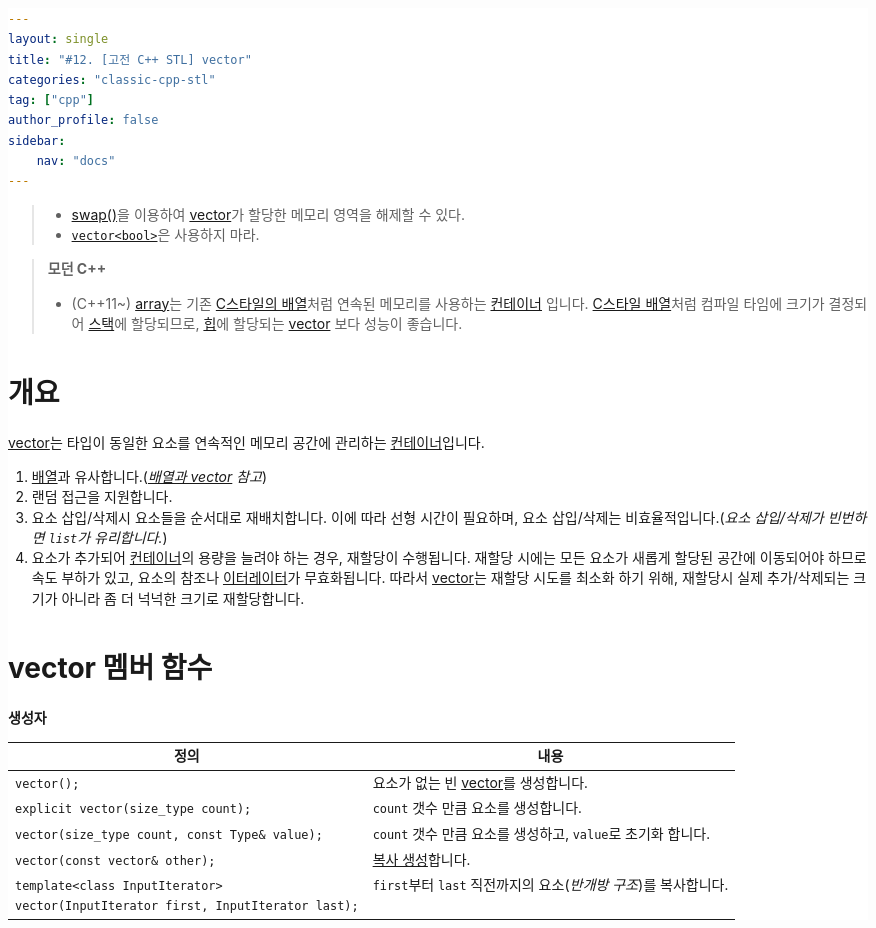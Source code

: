 ```yaml
---
layout: single
title: "#12. [고전 C++ STL] vector"
categories: "classic-cpp-stl"
tag: ["cpp"]
author_profile: false
sidebar: 
    nav: "docs"
---
```


> * [swap()](https://tango1202.github.io/classic-cpp-stl/classic-cpp-stl-vector/#clear%EC%99%80-swap)을 이용하여 [vector](https://tango1202.github.io/classic-cpp-stl/classic-cpp-stl-vector/)가 할당한 메모리 영역을 해제할 수 있다.
> * [`vector<bool>`](https://tango1202.github.io/classic-cpp-stl/classic-cpp-stl-vector/#vectorbool)은 사용하지 마라.

> **모던 C++**
> * (C++11~) [array](https://tango1202.github.io/mordern-cpp-stl/mordern-cpp-stl-array/)는 기존 [C스타일의 배열](https://tango1202.github.io/classic-cpp-guide/classic-cpp-guide-array/)처럼 연속된 메모리를 사용하는 [컨테이너](https://tango1202.github.io/mordern-cpp-stl/mordern-cpp-stl-container/) 입니다. [C스타일 배열](https://tango1202.github.io/classic-cpp-guide/classic-cpp-guide-array/)처럼 컴파일 타임에 크기가 결정되어 [스택](https://tango1202.github.io/classic-cpp-guide/classic-cpp-guide-memory-segment/#%EC%8A%A4%ED%83%9D)에 할당되므로, [힙](https://tango1202.github.io/classic-cpp-guide/classic-cpp-guide-memory-segment/#%ED%9E%99)에 할당되는 [vector](https://tango1202.github.io/classic-cpp-stl/classic-cpp-stl-vector/) 보다 성능이 좋습니다.

# 개요

[vector](https://tango1202.github.io/classic-cpp-stl/classic-cpp-stl-vector/)는 타입이 동일한 요소를 연속적인 메모리 공간에 관리하는 [컨테이너](https://tango1202.github.io/classic-cpp-stl/classic-cpp-stl-container/)입니다. 

1. [배열](https://tango1202.github.io/classic-cpp-guide/classic-cpp-guide-array/)과 유사합니다.(*[배열과 vector](https://tango1202.github.io/classic-cpp-guide/classic-cpp-guide-array/#%EB%B0%B0%EC%97%B4%EA%B3%BC-vector) 참고*)
2. 랜덤 접근을 지원합니다.
3. 요소 삽입/삭제시 요소들을 순서대로 재배치합니다. 이에 따라 선형 시간이 필요하며, 요소 삽입/삭제는 비효율적입니다.(*요소 삽입/삭제가 빈번하면 `list`가 유리합니다.*)
4. 요소가 추가되어 [컨테이너](https://tango1202.github.io/classic-cpp-stl/classic-cpp-stl-container/)의 용량을 늘려야 하는 경우, 재할당이 수행됩니다. 재할당 시에는 모든 요소가 새롭게 할당된 공간에 이동되어야 하므로 속도 부하가 있고, 요소의 참조나 [이터레이터](https://tango1202.github.io/classic-cpp-stl/classic-cpp-stl-iterator/)가 무효화됩니다. 따라서 [vector](https://tango1202.github.io/classic-cpp-stl/classic-cpp-stl-vector/)는 재할당 시도를 최소화 하기 위해, 재할당시 실제 추가/삭제되는 크기가 아니라 좀 더 넉넉한 크기로 재할당합니다.

# vector 멤버 함수

**생성자**

정의|내용|
|--|--|
|`vector();`|요소가 없는 빈 [vector](https://tango1202.github.io/classic-cpp-stl/classic-cpp-stl-vector/)를 생성합니다.|
|`explicit vector(size_type count);`|`count` 갯수 만큼 요소를 생성합니다.|
|`vector(size_type count, const Type& value);`|`count` 갯수 만큼 요소를 생성하고, `value`로 초기화 합니다.|
|`vector(const vector& other);`|[복사 생성](https://tango1202.github.io/classic-cpp-oop/classic-cpp-oop-constructors/#%EB%B3%B5%EC%82%AC-%EC%83%9D%EC%84%B1%EC%9E%90)합니다.|
|`template<class InputIterator>`<br/>`vector(InputIterator first, InputIterator last);`|`first`부터 `last` 직전까지의 요소(*반개방 구조*)를 복사합니다.|
